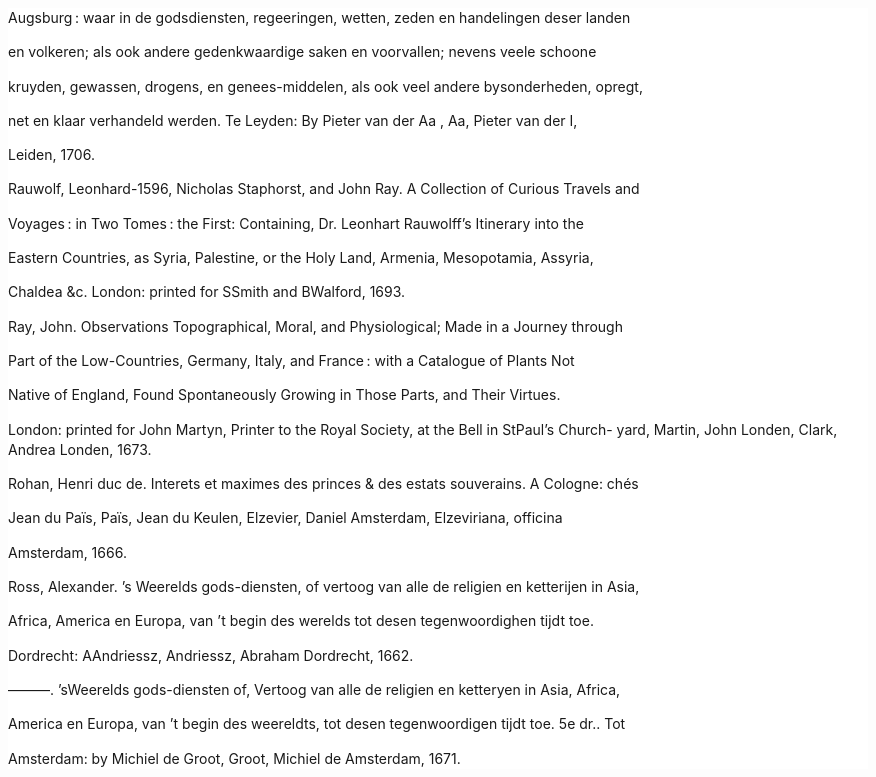 Augsburg : waar in de godsdiensten, regeeringen, wetten, zeden en handelingen
deser landen 

en volkeren; als ook andere gedenkwaardige saken en voorvallen; nevens veele
schoone 

kruyden, gewassen, drogens, en genees-middelen, als ook veel andere
bysonderheden, opregt, 

net en klaar verhandeld werden. Te Leyden: By Pieter van der Aa , Aa, Pieter van
der I, 

Leiden, 1706.

Rauwolf, Leonhard-1596, Nicholas Staphorst, and John Ray. A Collection of
Curious Travels and 

Voyages : in Two Tomes : the First: Containing, Dr. Leonhart Rauwolff’s
Itinerary into the 

Eastern Countries, as Syria, Palestine, or the Holy Land, Armenia, Mesopotamia,
Assyria, 

Chaldea &c. London: printed for SSmith and BWalford, 1693.

Ray, John. Observations Topographical, Moral, and Physiological; Made in a
Journey through 

Part of the Low-Countries, Germany, Italy, and France : with a Catalogue of
Plants Not 

Native of England, Found Spontaneously Growing in Those Parts, and Their
Virtues. 

London: printed for John Martyn, Printer to the Royal Society, at the Bell in
StPaul’s Church-
yard, Martin, John Londen, Clark, Andrea Londen, 1673.

Rohan, Henri duc de. Interets et maximes des princes & des estats souverains. A
Cologne: chés 

Jean du Païs, Païs, Jean du Keulen, Elzevier, Daniel Amsterdam, Elzeviriana,
officina 

Amsterdam, 1666.

Ross, Alexander. ’s Weerelds gods-diensten, of vertoog van alle de religien en
ketterĳen in Asia, 

Africa, America en Europa, van ’t begin des werelds tot desen tegenwoordighen
tĳdt toe. 

Dordrecht: AAndriessz, Andriessz, Abraham Dordrecht, 1662.

———. ’sWeerelds gods-diensten of, Vertoog van alle de religien en ketteryen in
Asia, Africa, 

America en Europa, van ’t begin des weereldts, tot desen tegenwoordigen tĳdt
toe. 5e dr.. Tot 

Amsterdam: by Michiel de Groot, Groot, Michiel de Amsterdam, 1671.
